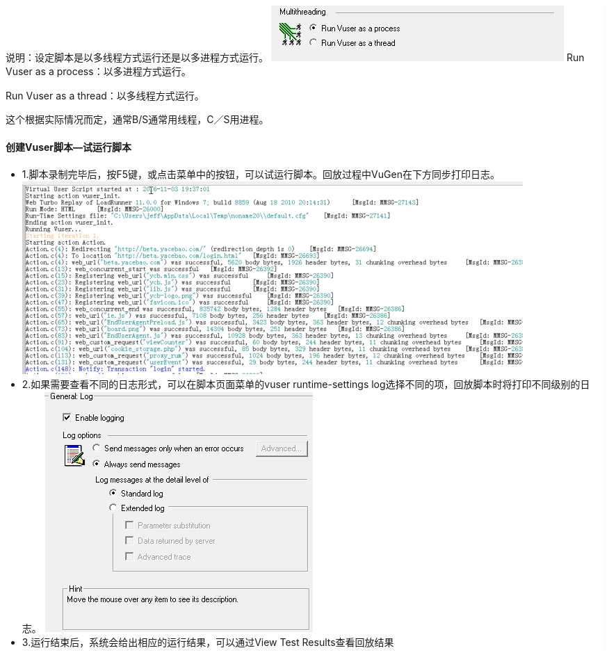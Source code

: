 说明：设定脚本是以多线程方式运行还是以多进程方式运行。
![](./images/lr_04_23.png)
Run Vuser as a process：以多进程方式运行。

Run Vuser as a thread：以多线程方式运行。

这个根据实际情况而定，通常B/S通常用线程，C／S用进程。

#### 创建Vuser脚本—试运行脚本
- 1.脚本录制完毕后，按F5键，或点击菜单中的按钮，可以试运行脚本。回放过程中VuGen在下方同步打印日志。
![](./images/lr_04_24.png)
- 2.如果需要查看不同的日志形式，可以在脚本页面菜单的vuser runtime-settings log选择不同的项，回放脚本时将打印不同级别的日志。
![](./images/lr_04_25.png)
- 3.运行结束后，系统会给出相应的运行结果，可以通过View Test Results查看回放结果